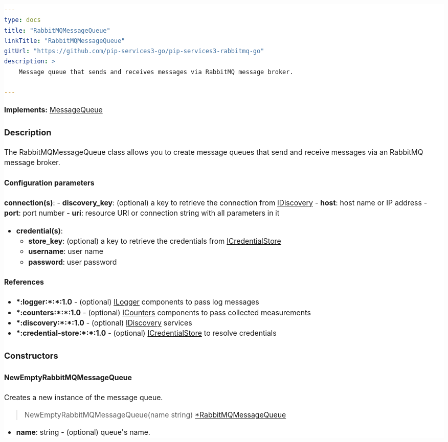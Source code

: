 ```yaml
---
type: docs
title: "RabbitMQMessageQueue"
linkTitle: "RabbitMQMessageQueue"
gitUrl: "https://github.com/pip-services3-go/pip-services3-rabbitmq-go"
description: >
    Message queue that sends and receives messages via RabbitMQ message broker.
    
---
```


**Implements:** [MessageQueue](../../../messaging/queues/message_queue)

### Description
The RabbitMQMessageQueue class allows you to create message queues that send and receive messages via an RabbitMQ message broker.


#### Configuration parameters

**connection(s)**:
    - **discovery_key**:               (optional) a key to retrieve the connection from [IDiscovery](../../../components/connect/idiscovery)
    - **host**:                        host name or IP address
    - **port**:                        port number
    - **uri**:                         resource URI or connection string with all parameters in it
- **credential(s)**:
    - **store_key**:                   (optional) a key to retrieve the credentials from [ICredentialStore](../../../components/auth/icredential_store)
    - **username**:                    user name
    - **password**:                    user password


#### References
- **\*:logger:\*:\*:1.0** - (optional) [ILogger](../../../components/log/ilogger) components to pass log messages
- **\*:counters:\*:\*:1.0** - (optional) [ICounters](../../../components/count/icounters) components to pass collected measurements
- **\*:discovery:\*:\*:1.0** - (optional) [IDiscovery](../../../components/connect/idiscovery) services
- **\*:credential-store:\*:\*:1.0** - (optional) [ICredentialStore](../../../components/auth/icredential_store) to resolve credentials


### Constructors

#### NewEmptyRabbitMQMessageQueue
Creates a new instance of the message queue.

> NewEmptyRabbitMQMessageQueue(name string) [*RabbitMQMessageQueue]()

- **name**: string - (optional) queue's name.
